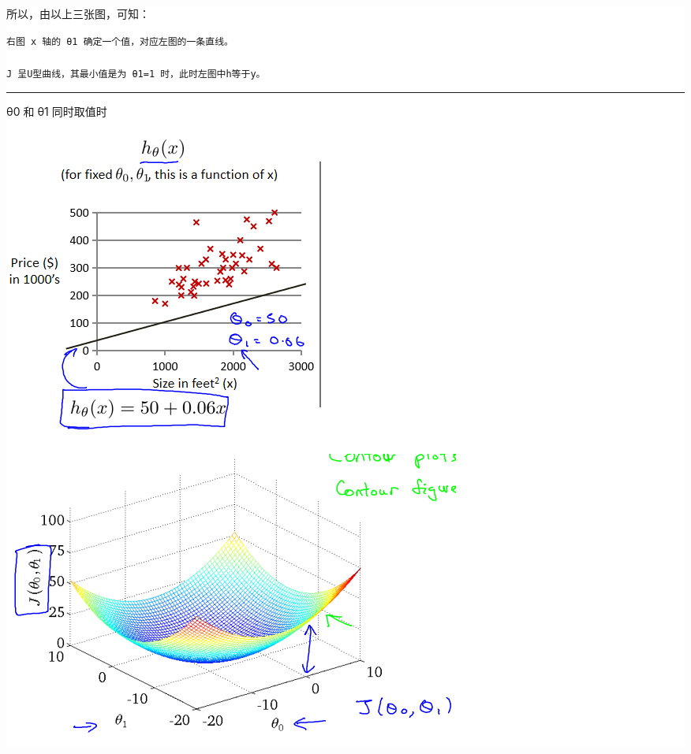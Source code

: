 所以，由以上三张图，可知：

	右图 x 轴的 θ1 确定一个值，对应左图的一条直线。

	J 呈U型曲线，其最小值是为 θ1=1 时，此时左图中h等于y。

-------------------------------------------------------------

θ0 和 θ1 同时取值时

![costfunc09](./image/costfunc09.png)

![costfunc10](./image/costfunc10.png)
